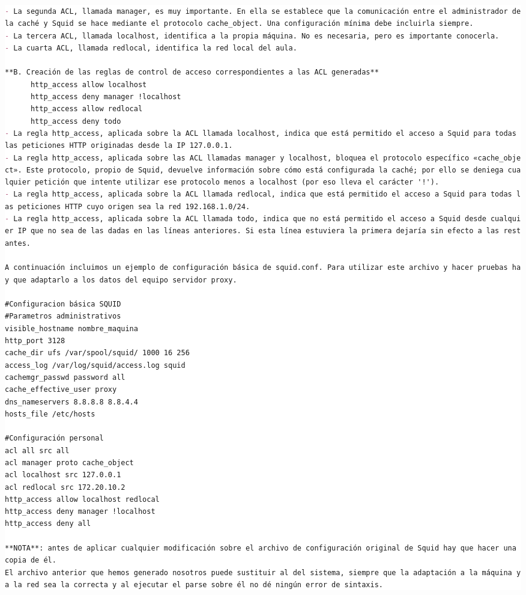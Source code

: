 ```md
- La segunda ACL, llamada manager, es muy importante. En ella se establece que la comunicación entre el administrador de la caché y Squid se hace mediante el protocolo cache_object. Una configuración mínima debe incluirla siempre.
- La tercera ACL, llamada localhost, identifica a la propia máquina. No es necesaria, pero es importante conocerla.
- La cuarta ACL, llamada redlocal, identifica la red local del aula.

**B. Creación de las reglas de control de acceso correspondientes a las ACL generadas**
      http_access allow localhost
      http_access deny manager !localhost
      http_access allow redlocal
      http_access deny todo
- La regla http_access, aplicada sobre la ACL llamada localhost, indica que está permitido el acceso a Squid para todas las peticiones HTTP originadas desde la IP 127.0.0.1.
- La regla http_access, aplicada sobre las ACL llamadas manager y localhost, bloquea el protocolo específico «cache_object». Este protocolo, propio de Squid, devuelve información sobre cómo está configurada la caché; por ello se deniega cualquier petición que intente utilizar ese protocolo menos a localhost (por eso lleva el carácter '!'). 
- La regla http_access, aplicada sobre la ACL llamada redlocal, indica que está permitido el acceso a Squid para todas las peticiones HTTP cuyo origen sea la red 192.168.1.0/24.
- La regla http_access, aplicada sobre la ACL llamada todo, indica que no está permitido el acceso a Squid desde cualquier IP que no sea de las dadas en las líneas anteriores. Si esta línea estuviera la primera dejaría sin efecto a las restantes.

A continuación incluimos un ejemplo de configuración básica de squid.conf. Para utilizar este archivo y hacer pruebas hay que adaptarlo a los datos del equipo servidor proxy.

#Configuracion básica SQUID
#Parametros administrativos
visible_hostname nombre_maquina
http_port 3128
cache_dir ufs /var/spool/squid/ 1000 16 256
access_log /var/log/squid/access.log squid
cachemgr_passwd password all
cache_effective_user proxy
dns_nameservers 8.8.8.8 8.8.4.4
hosts_file /etc/hosts

#Configuración personal
acl all src all
acl manager proto cache_object 
acl localhost src 127.0.0.1
acl redlocal src 172.20.10.2
http_access allow localhost redlocal
http_access deny manager !localhost
http_access deny all

**NOTA**: antes de aplicar cualquier modificación sobre el archivo de configuración original de Squid hay que hacer una copia de él.
El archivo anterior que hemos generado nosotros puede sustituir al del sistema, siempre que la adaptación a la máquina y a la red sea la correcta y al ejecutar el parse sobre él no dé ningún error de sintaxis.
```
